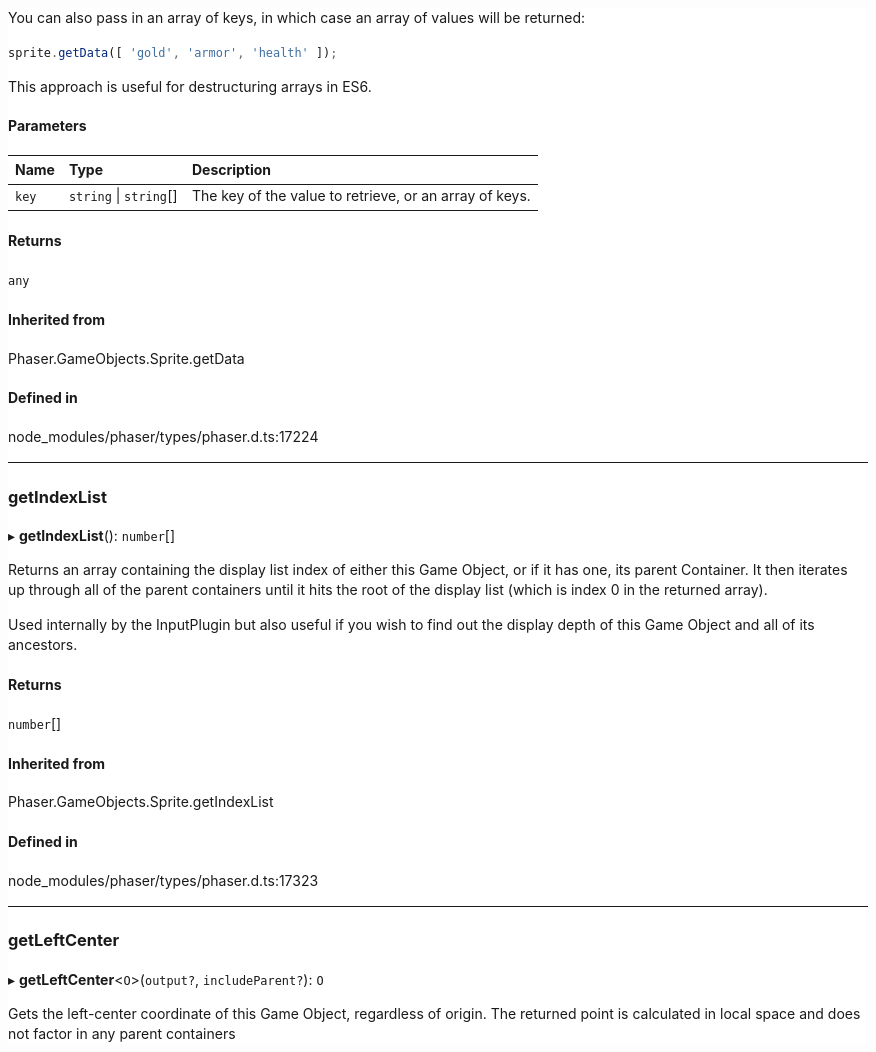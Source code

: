You can also pass in an array of keys, in which case an array of values will be returned:

```javascript
sprite.getData([ 'gold', 'armor', 'health' ]);
```

This approach is useful for destructuring arrays in ES6.

#### Parameters

| Name | Type | Description |
| :------ | :------ | :------ |
| `key` | `string` \| `string`[] | The key of the value to retrieve, or an array of keys. |

#### Returns

`any`

#### Inherited from

Phaser.GameObjects.Sprite.getData

#### Defined in

node_modules/phaser/types/phaser.d.ts:17224

___

### getIndexList

▸ **getIndexList**(): `number`[]

Returns an array containing the display list index of either this Game Object, or if it has one,
its parent Container. It then iterates up through all of the parent containers until it hits the
root of the display list (which is index 0 in the returned array).

Used internally by the InputPlugin but also useful if you wish to find out the display depth of
this Game Object and all of its ancestors.

#### Returns

`number`[]

#### Inherited from

Phaser.GameObjects.Sprite.getIndexList

#### Defined in

node_modules/phaser/types/phaser.d.ts:17323

___

### getLeftCenter

▸ **getLeftCenter**<`O`\>(`output?`, `includeParent?`): `O`

Gets the left-center coordinate of this Game Object, regardless of origin.
The returned point is calculated in local space and does not factor in any parent containers
